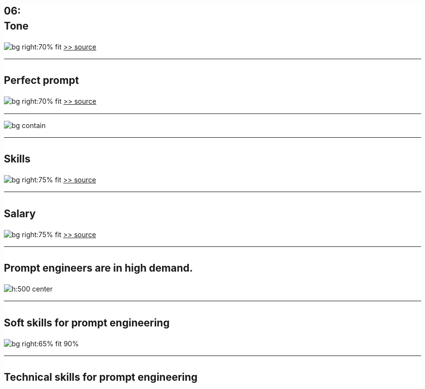
## 06: <br>Tone

![bg right:70% fit](https://chat-gpt-5.ai/wp-content/uploads/2023/12/Tone.jpeg)
[>> source](https://chat-gpt-5.ai/chatgpt-prompt-formula/)

---

## Perfect prompt

![bg right:70% fit](https://chat-gpt-5.ai/wp-content/uploads/2023/12/perfect-prompt.jpeg)
[>> source](https://chat-gpt-5.ai/chatgpt-prompt-formula/)

---




![bg contain](https://i0.wp.com/fourweekmba.com/wp-content/uploads/2023/01/prompt-engineering.png)

---

## Skills

![bg right:75% fit](https://gsdcdata.s3.amazonaws.com/gsdc/image/prompt-engineer-skills-a-step-by-step-learning-path.jpg)
[>> source](https://www.gsdcouncil.org/blogs/prompt-engineer-skills)

---

## Salary

![bg right:75% fit](https://lh7-us.googleusercontent.com/vb5y8PZ35_sDzdvcrHPzPqPl-ZV_5Cp64hPfHSqxMsqRBWzwOJZKt8AdHIDvpsst1214BCku5cqcimoZ1-Usju69EPRsP3YEVPCo5okPZeIWsuAn9jjWpwRKt7yPfgxbm1wv7eOLC0oO3B--i3H6r2c)
[>> source](https://dataengineeracademy.com/blog/what-is-prompt-engineering-trend-in-2024/)

---

## Prompt engineers are in high demand.

![h:500 center](https://media.licdn.com/dms/image/D5612AQGb_dVDFI5GoA/article-cover_image-shrink_720_1280/0/1684218148948?e=2147483647&v=beta&t=2h2bBdCmPcwcJA5fxVbYoqhbclYK7RtYt9oR48XpIWE)

---

## Soft skills for prompt engineering

![bg right:65% fit 90%](https://images.ctfassets.net/lzny33ho1g45/7CNpHEDpS10XH6Vj0VF4u5/c9f8303b813b64145a55858eeb4dfa16/Group_12494.jpg?w=1400&fm=avif)

---

## Technical skills for prompt engineering

